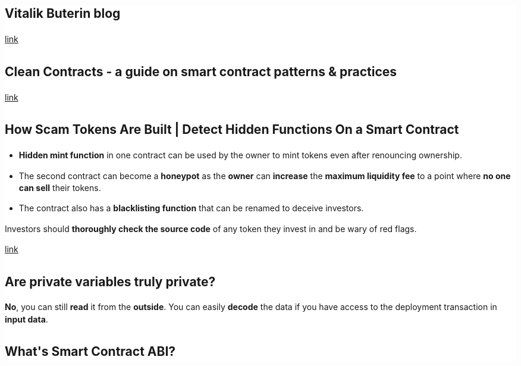 <h2>Vitalik Buterin blog</h2>
<a href="https://vitalik.eth.limo/index.html" target="_blank" rel="noopener noreferrer">link</a>

<h2>Clean Contracts - a guide on smart contract patterns & practices</h2>
<a href="https://www.useweb3.xyz/guides/clean-contracts" target="_blank" rel="noopener noreferrer">link</a>

<h2>How Scam Tokens Are Built | Detect Hidden Functions On a Smart Contract</h2>
<ul><li><p><strong>Hidden mint function</strong> in one contract can be used by the owner to mint tokens even after renouncing ownership.</p></li><li><p>The second contract can become a <strong>honeypot</strong> as the <strong>owner</strong> can <strong>increase</strong> the <strong>maximum liquidity fee</strong> to a point where <strong>no one can sell</strong> their tokens.</p></li><li><p>The contract also has a <strong>blacklisting function</strong> that can be renamed to deceive investors.</p></li></ul><p></p><p>Investors should <strong>thoroughly check the source code</strong> of any token they invest in and be wary of red flags.</p>
<a href="https://www.youtube.com/watch?v=O6Ltm6SugJY" target="_blank" rel="noopener noreferrer">link</a>

<h2>Are private variables truly private?</h2>
<p><strong>No</strong>, you can still <strong>read</strong> it from the <strong>outside</strong>. You can easily <strong>decode</strong> the data if you have access to the deployment transaction in <strong>input data</strong>.</p>

<h2>What's Smart Contract ABI?</h2>

